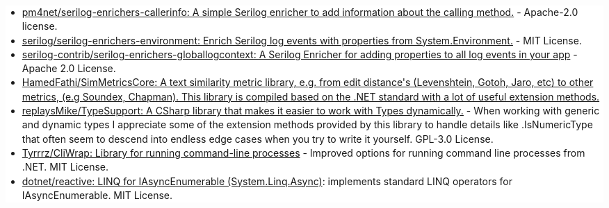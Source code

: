    - [pm4net/serilog-enrichers-callerinfo: A simple Serilog enricher to add information about the calling method.](https://github.com/pm4net/serilog-enrichers-callerinfo) - Apache-2.0 license.
   - [serilog/serilog-enrichers-environment: Enrich Serilog log events with properties from System.Environment.](https://github.com/serilog/serilog-enrichers-environment) - MIT License.
   - [serilog-contrib/serilog-enrichers-globallogcontext: A Serilog Enricher for adding properties to all log events in your app](https://github.com/serilog-contrib/serilog-enrichers-globallogcontext) - Apache 2.0 License.
 - [HamedFathi/SimMetricsCore: A text similarity metric library, e.g. from edit distance's (Levenshtein, Gotoh, Jaro, etc) to other metrics, (e.g Soundex, Chapman). This library is compiled based on the .NET standard with a lot of useful extension methods.](https://github.com/HamedFathi/SimMetricsCore)
 - [replaysMike/TypeSupport: A CSharp library that makes it easier to work with Types dynamically.](https://github.com/replaysMike/TypeSupport) - When working with generic and dynamic types I appreciate some of the extension methods provided by this library to handle details like .IsNumericType that often seem to descend into endless edge cases when you try to write it yourself. GPL-3.0 License.
 - [Tyrrrz/CliWrap: Library for running command-line processes](https://github.com/Tyrrrz/CliWrap) - Improved options for running command line processes from .NET. MIT License.
 - [dotnet/reactive: LINQ for IAsyncEnumerable (System.Linq.Async)](https://github.com/dotnet/reactive): implements standard LINQ operators for IAsyncEnumerable. MIT License.
